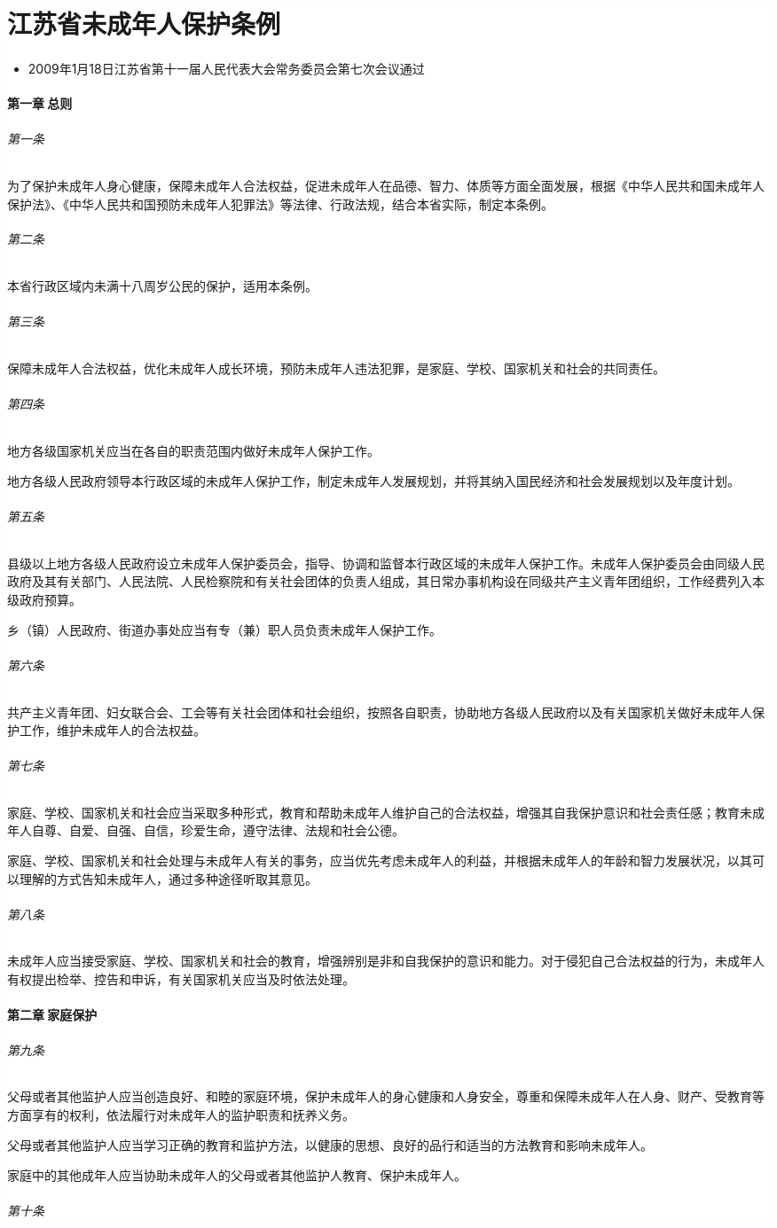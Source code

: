 # 江苏省未成年人保护条例

- 2009年1月18日江苏省第十一届人民代表大会常务委员会第七次会议通过



#### 第一章 总则

###### 第一条

为了保护未成年人身心健康，保障未成年人合法权益，促进未成年人在品德、智力、体质等方面全面发展，根据《中华人民共和国未成年人保护法》、《中华人民共和国预防未成年人犯罪法》等法律、行政法规，结合本省实际，制定本条例。

###### 第二条

本省行政区域内未满十八周岁公民的保护，适用本条例。

###### 第三条

保障未成年人合法权益，优化未成年人成长环境，预防未成年人违法犯罪，是家庭、学校、国家机关和社会的共同责任。

###### 第四条

地方各级国家机关应当在各自的职责范围内做好未成年人保护工作。

地方各级人民政府领导本行政区域的未成年人保护工作，制定未成年人发展规划，并将其纳入国民经济和社会发展规划以及年度计划。

###### 第五条

县级以上地方各级人民政府设立未成年人保护委员会，指导、协调和监督本行政区域的未成年人保护工作。未成年人保护委员会由同级人民政府及其有关部门、人民法院、人民检察院和有关社会团体的负责人组成，其日常办事机构设在同级共产主义青年团组织，工作经费列入本级政府预算。

乡（镇）人民政府、街道办事处应当有专（兼）职人员负责未成年人保护工作。

###### 第六条

共产主义青年团、妇女联合会、工会等有关社会团体和社会组织，按照各自职责，协助地方各级人民政府以及有关国家机关做好未成年人保护工作，维护未成年人的合法权益。

###### 第七条

家庭、学校、国家机关和社会应当采取多种形式，教育和帮助未成年人维护自己的合法权益，增强其自我保护意识和社会责任感；教育未成年人自尊、自爱、自强、自信，珍爱生命，遵守法律、法规和社会公德。

家庭、学校、国家机关和社会处理与未成年人有关的事务，应当优先考虑未成年人的利益，并根据未成年人的年龄和智力发展状况，以其可以理解的方式告知未成年人，通过多种途径听取其意见。

###### 第八条

未成年人应当接受家庭、学校、国家机关和社会的教育，增强辨别是非和自我保护的意识和能力。对于侵犯自己合法权益的行为，未成年人有权提出检举、控告和申诉，有关国家机关应当及时依法处理。

#### 第二章 家庭保护

###### 第九条

父母或者其他监护人应当创造良好、和睦的家庭环境，保护未成年人的身心健康和人身安全，尊重和保障未成年人在人身、财产、受教育等方面享有的权利，依法履行对未成年人的监护职责和抚养义务。

父母或者其他监护人应当学习正确的教育和监护方法，以健康的思想、良好的品行和适当的方法教育和影响未成年人。

家庭中的其他成年人应当协助未成年人的父母或者其他监护人教育、保护未成年人。

###### 第十条
